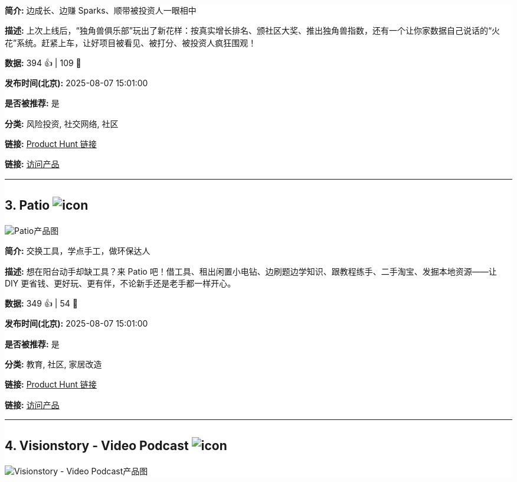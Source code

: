 **简介:** 边成长、边赚 Sparks、顺带被投资人一眼相中

**描述:** 上次上线后，“独角兽俱乐部”玩出了新花样：按真实增长排名、颁社区大奖、推出独角兽指数，还有一个让你家数据自己说话的“火花”系统。赶紧上车，让好项目被看见、被打分、被投资人疯狂围观！

**数据:** 394 👍 | 109 💬

**发布时间(北京):** 2025-08-07 15:01:00

**是否被推荐:** 是

**分类:** 风险投资, 社交网络, 社区

**链接:** [Product Hunt 链接](https://www.producthunt.com/products/unicorns-club?utm_campaign=producthunt-api&utm_medium=api-v2&utm_source=Application%3A+producthunt-hots+%28ID%3A+183917%29)

**链接:** [访问产品](https://www.producthunt.com/r/YDTQHLTEW5YMDV?utm_campaign=producthunt-api&utm_medium=api-v2&utm_source=Application%3A+producthunt-hots+%28ID%3A+183917%29)

</div>

---

<div class="product-card">

## 3. Patio ![icon](https://ph-files.imgix.net/61d0c67c-fdb1-4a85-b60b-a7704361289c.jpeg?auto=format&w=30)

![Patio产品图](https://ph-files.imgix.net/9af177e1-0bca-426b-8063-e90350815a93.jpeg?auto=format&w=700)

**简介:** 交换工具，学点手工，做环保达人

**描述:** 想在阳台动手却缺工具？来 Patio 吧！借工具、租出闲置小电钻、边刷题边学知识、跟教程练手、二手淘宝、发掘本地资源——让 DIY 更省钱、更好玩、更有伴，不论新手还是老手都一样开心。

**数据:** 349 👍 | 54 💬

**发布时间(北京):** 2025-08-07 15:01:00

**是否被推荐:** 是

**分类:** 教育, 社区, 家居改造

**链接:** [Product Hunt 链接](https://www.producthunt.com/products/patio?utm_campaign=producthunt-api&utm_medium=api-v2&utm_source=Application%3A+producthunt-hots+%28ID%3A+183917%29)

**链接:** [访问产品](https://www.producthunt.com/r/OAOQMALCMRJ36K?utm_campaign=producthunt-api&utm_medium=api-v2&utm_source=Application%3A+producthunt-hots+%28ID%3A+183917%29)

</div>

---

<div class="product-card">

## 4. Visionstory - Video Podcast ![icon](https://ph-files.imgix.net/fce93aaa-88ae-4b95-be91-dce7423a8323.png?auto=format&w=30)

![Visionstory - Video Podcast产品图](https://ph-files.imgix.net/0e8e0d6b-ad91-47ee-bed9-6bd01a425986.png?auto=format&w=700)

